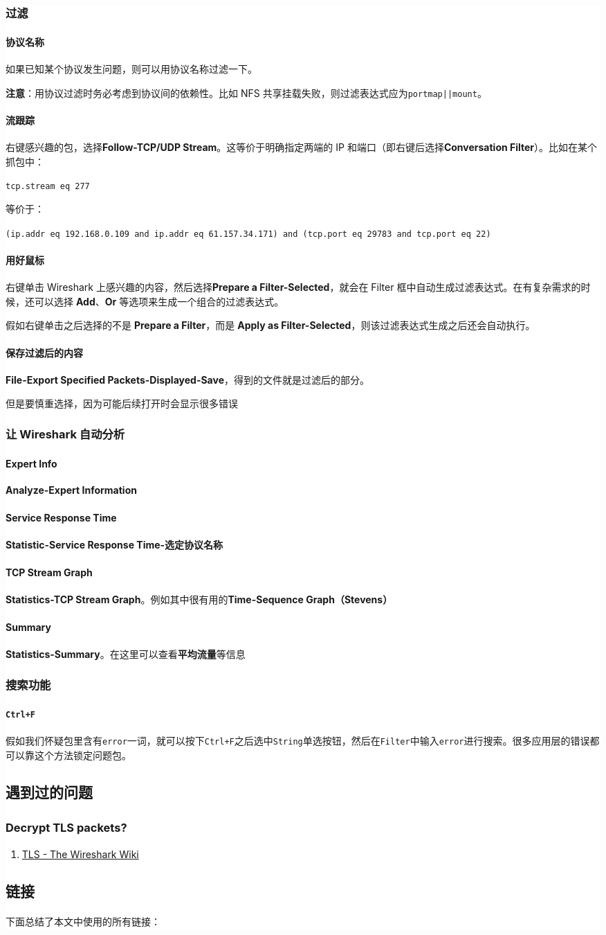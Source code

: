 ### 过滤
#### 协议名称
如果已知某个协议发生问题，则可以用协议名称过滤一下。

**注意**：用协议过滤时务必考虑到协议间的依赖性。比如 NFS 共享挂载失败，则过滤表达式应为`portmap||mount`。

#### 流跟踪
右键感兴趣的包，选择**Follow-TCP/UDP Stream**。这等价于明确指定两端的 IP 和端口（即右键后选择**Conversation Filter**）。比如在某个抓包中：
```
tcp.stream eq 277
```
等价于：
```
(ip.addr eq 192.168.0.109 and ip.addr eq 61.157.34.171) and (tcp.port eq 29783 and tcp.port eq 22)
```

#### 用好鼠标
右键单击 Wireshark 上感兴趣的内容，然后选择**Prepare a Filter-Selected**，就会在 Filter 框中自动生成过滤表达式。在有复杂需求的时候，还可以选择 **Add**、**Or** 等选项来生成一个组合的过滤表达式。

假如右键单击之后选择的不是 **Prepare a Filter**，而是 **Apply as Filter-Selected**，则该过滤表达式生成之后还会自动执行。

#### 保存过滤后的内容
**File-Export Specified Packets-Displayed-Save**，得到的文件就是过滤后的部分。

但是要慎重选择，因为可能后续打开时会显示很多错误

### 让 Wireshark 自动分析
#### Expert Info
**Analyze-Expert Information**

#### Service Response Time
**Statistic-Service Response Time-选定协议名称**

#### TCP Stream Graph
**Statistics-TCP Stream Graph**。例如其中很有用的**Time-Sequence Graph（Stevens）**

#### Summary
**Statistics-Summary**。在这里可以查看**平均流量**等信息

### 搜索功能
#### `Ctrl+F`
假如我们怀疑包里含有`error`一词，就可以按下`Ctrl+F`之后选中`String`单选按钮，然后在`Filter`中输入`error`进行搜索。很多应用层的错误都可以靠这个方法锁定问题包。

## 遇到过的问题
### Decrypt TLS packets?
1. [TLS - The Wireshark Wiki](https://wiki.wireshark.org/TLS#TLS_Decryption)

## 链接
下面总结了本文中使用的所有链接：
